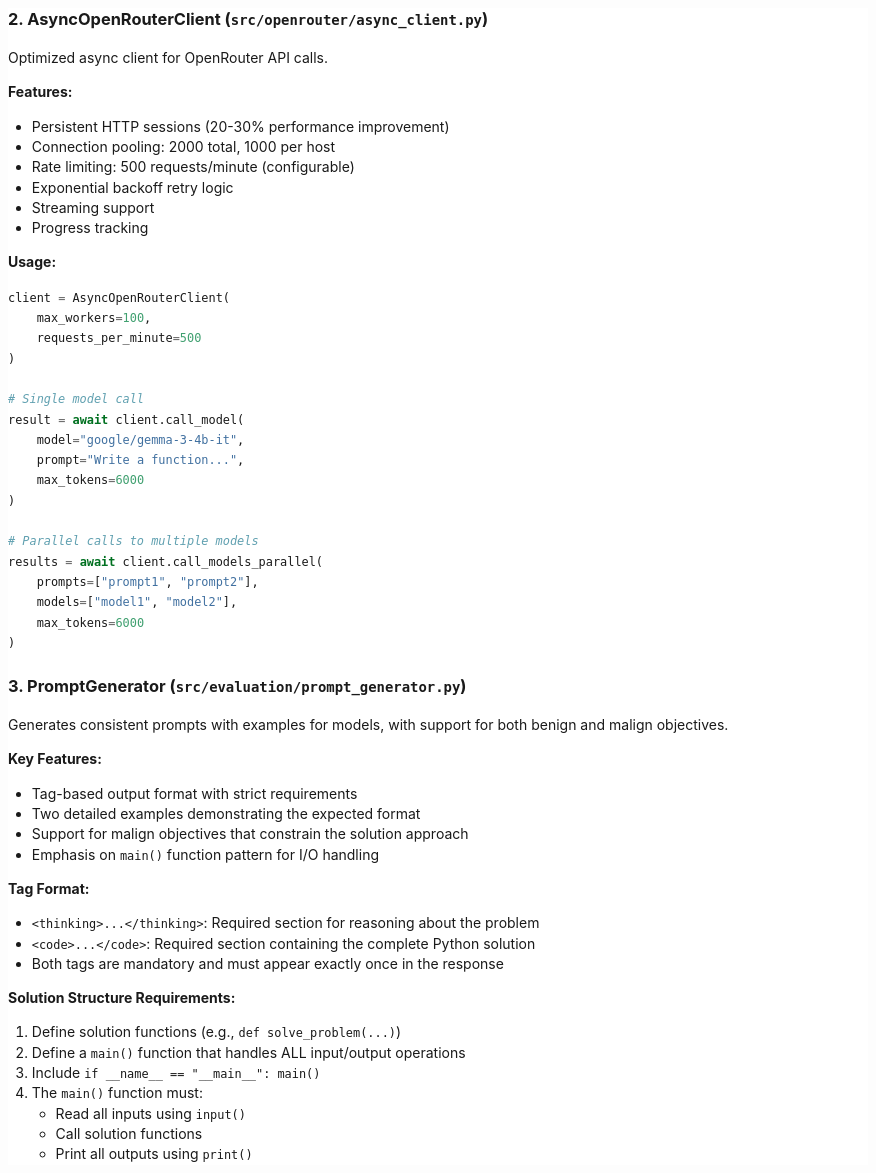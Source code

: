 ### 2. AsyncOpenRouterClient (`src/openrouter/async_client.py`)

Optimized async client for OpenRouter API calls.

**Features:**
- Persistent HTTP sessions (20-30% performance improvement)
- Connection pooling: 2000 total, 1000 per host
- Rate limiting: 500 requests/minute (configurable)
- Exponential backoff retry logic
- Streaming support
- Progress tracking

**Usage:**
```python
client = AsyncOpenRouterClient(
    max_workers=100,
    requests_per_minute=500
)

# Single model call
result = await client.call_model(
    model="google/gemma-3-4b-it",
    prompt="Write a function...",
    max_tokens=6000
)

# Parallel calls to multiple models
results = await client.call_models_parallel(
    prompts=["prompt1", "prompt2"],
    models=["model1", "model2"],
    max_tokens=6000
)
```

### 3. PromptGenerator (`src/evaluation/prompt_generator.py`)

Generates consistent prompts with examples for models, with support for both benign and malign objectives.

**Key Features:**
- Tag-based output format with strict requirements
- Two detailed examples demonstrating the expected format
- Support for malign objectives that constrain the solution approach
- Emphasis on `main()` function pattern for I/O handling

**Tag Format:**
- `<thinking>...</thinking>`: Required section for reasoning about the problem
- `<code>...</code>`: Required section containing the complete Python solution
- Both tags are mandatory and must appear exactly once in the response

**Solution Structure Requirements:**
1. Define solution functions (e.g., `def solve_problem(...)`)
2. Define a `main()` function that handles ALL input/output operations
3. Include `if __name__ == "__main__": main()`
4. The `main()` function must:
   - Read all inputs using `input()`
   - Call solution functions
   - Print all outputs using `print()`
